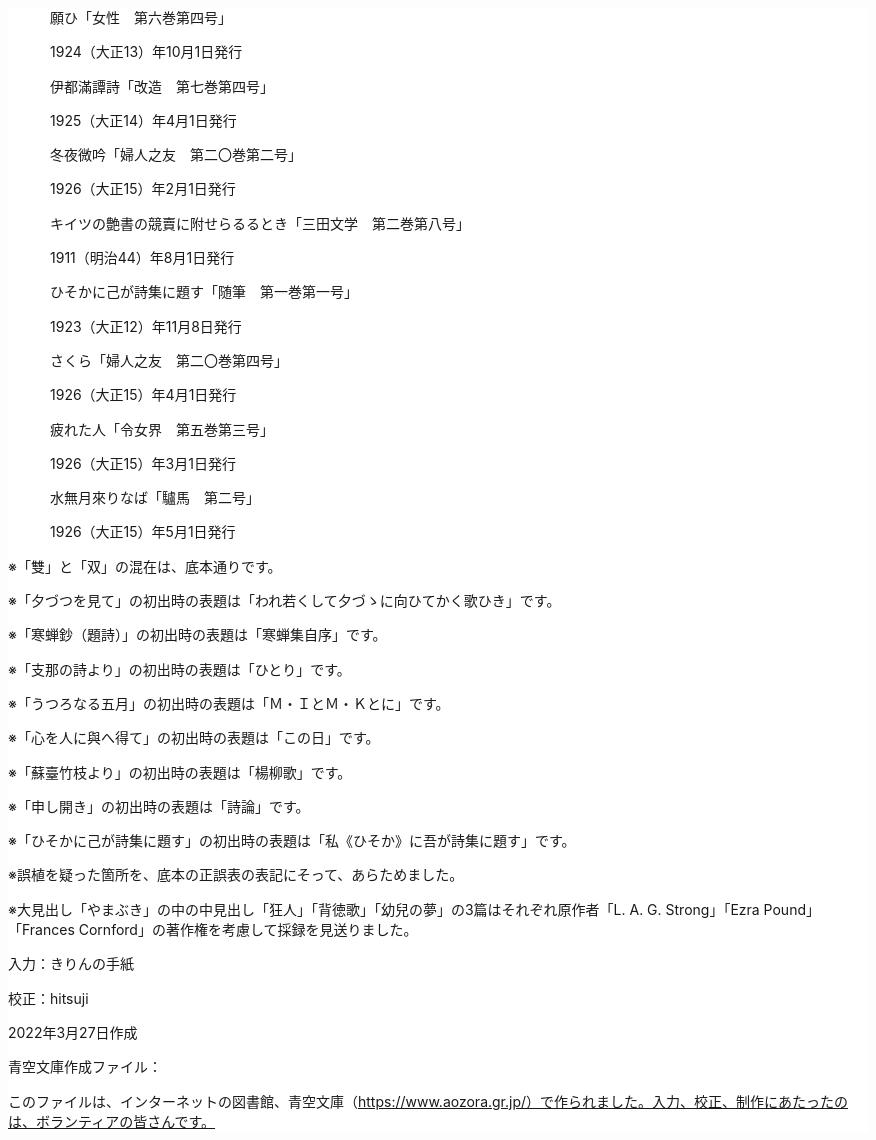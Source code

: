 　　　願ひ「女性　第六巻第四号」

　　　1924（大正13）年10月1日発行

　　　伊都滿譚詩「改造　第七巻第四号」

　　　1925（大正14）年4月1日発行

　　　冬夜微吟「婦人之友　第二〇巻第二号」

　　　1926（大正15）年2月1日発行

　　　キイツの艶書の競賣に附せらるるとき「三田文学　第二巻第八号」

　　　1911（明治44）年8月1日発行

　　　ひそかに己が詩集に題す「随筆　第一巻第一号」

　　　1923（大正12）年11月8日発行

　　　さくら「婦人之友　第二〇巻第四号」

　　　1926（大正15）年4月1日発行

　　　疲れた人「令女界　第五巻第三号」

　　　1926（大正15）年3月1日発行

　　　水無月來りなば「驢馬　第二号」

　　　1926（大正15）年5月1日発行

※「雙」と「双」の混在は、底本通りです。

※「夕づつを見て」の初出時の表題は「われ若くして夕づゝに向ひてかく歌ひき」です。

※「寒蝉鈔（題詩）」の初出時の表題は「寒蝉集自序」です。

※「支那の詩より」の初出時の表題は「ひとり」です。

※「うつろなる五月」の初出時の表題は「Ｍ・ＩとＭ・Ｋとに」です。

※「心を人に與へ得て」の初出時の表題は「この日」です。

※「蘇臺竹枝より」の初出時の表題は「楊柳歌」です。

※「申し開き」の初出時の表題は「詩論」です。

※「ひそかに己が詩集に題す」の初出時の表題は「私《ひそか》に吾が詩集に題す」です。

※誤植を疑った箇所を、底本の正誤表の表記にそって、あらためました。

※大見出し「やまぶき」の中の中見出し「狂人」「背徳歌」「幼兒の夢」の3篇はそれぞれ原作者「L. A. G. Strong」「Ezra Pound」「Frances Cornford」の著作権を考慮して採録を見送りました。

入力：きりんの手紙

校正：hitsuji

2022年3月27日作成

青空文庫作成ファイル：

このファイルは、インターネットの図書館、青空文庫（https://www.aozora.gr.jp/）で作られました。入力、校正、制作にあたったのは、ボランティアの皆さんです。

